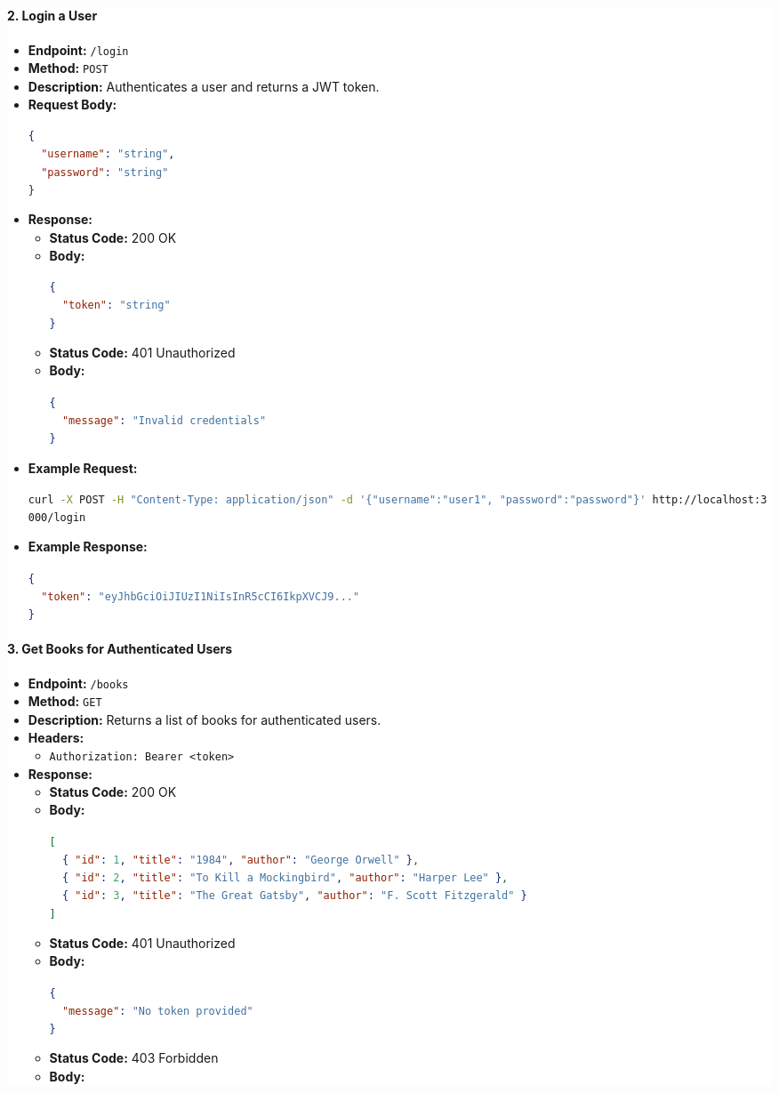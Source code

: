 #### 2. Login a User
- **Endpoint:** `/login`
- **Method:** `POST`
- **Description:** Authenticates a user and returns a JWT token.
- **Request Body:**
  ```json
  {
    "username": "string",
    "password": "string"
  }
  ```
- **Response:**
  - **Status Code:** 200 OK
  - **Body:**
    ```json
    {
      "token": "string"
    }
    ```
  - **Status Code:** 401 Unauthorized
  - **Body:**
    ```json
    {
      "message": "Invalid credentials"
    }
    ```
- **Example Request:**
  ```bash
  curl -X POST -H "Content-Type: application/json" -d '{"username":"user1", "password":"password"}' http://localhost:3000/login
  ```
- **Example Response:**
  ```json
  {
    "token": "eyJhbGciOiJIUzI1NiIsInR5cCI6IkpXVCJ9..."
  }
  ```

#### 3. Get Books for Authenticated Users
- **Endpoint:** `/books`
- **Method:** `GET`
- **Description:** Returns a list of books for authenticated users.
- **Headers:**
  - `Authorization: Bearer <token>`
- **Response:**
  - **Status Code:** 200 OK
  - **Body:**
    ```json
    [
      { "id": 1, "title": "1984", "author": "George Orwell" },
      { "id": 2, "title": "To Kill a Mockingbird", "author": "Harper Lee" },
      { "id": 3, "title": "The Great Gatsby", "author": "F. Scott Fitzgerald" }
    ]
    ```
  - **Status Code:** 401 Unauthorized
  - **Body:**
    ```json
    {
      "message": "No token provided"
    }
    ```
  - **Status Code:** 403 Forbidden
  - **Body:**
    ```json